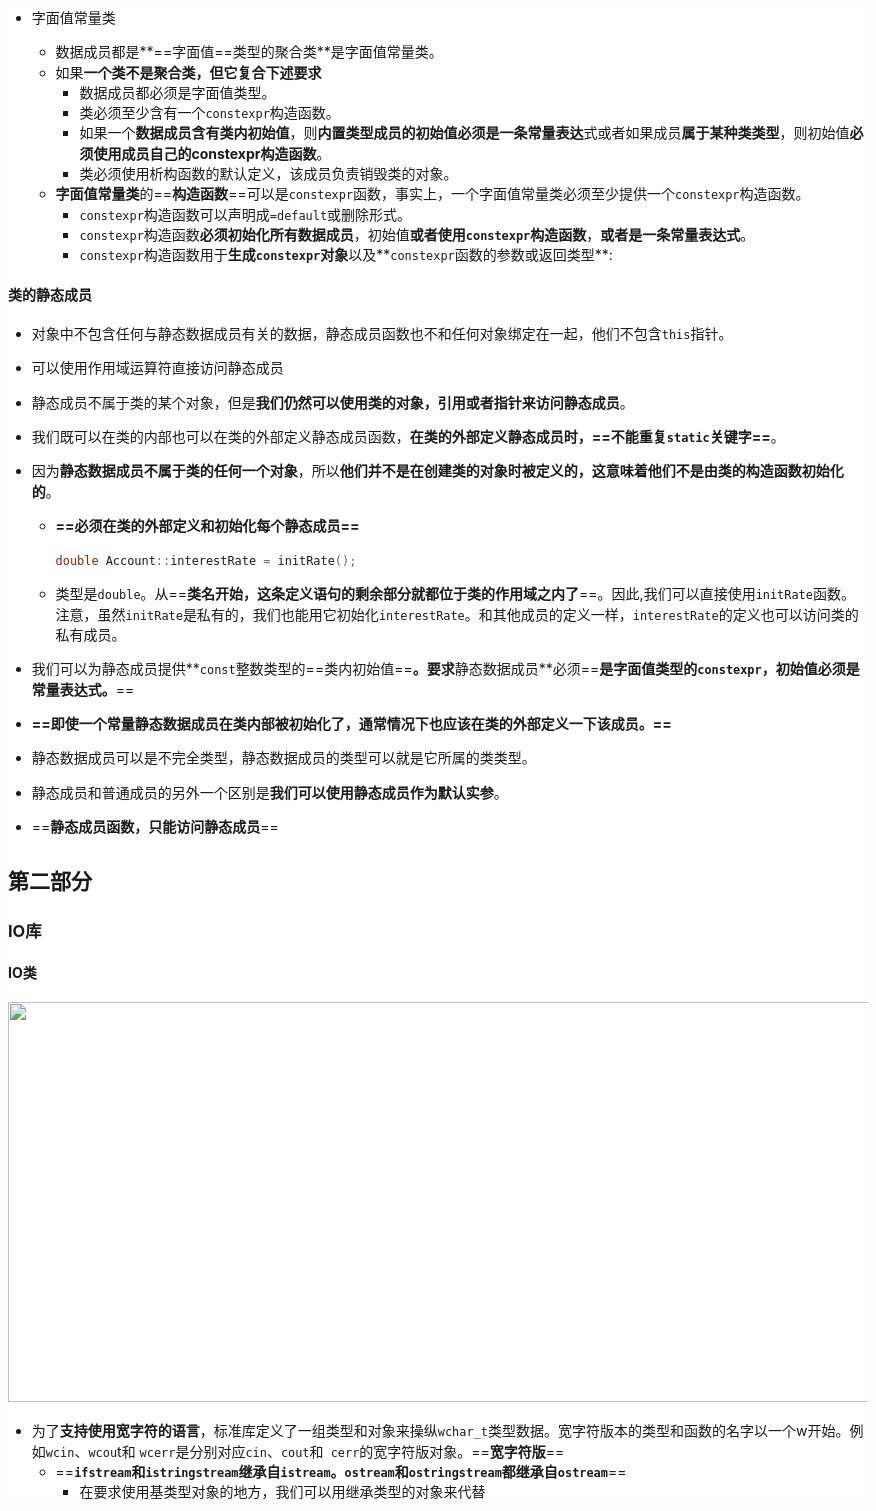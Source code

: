 - 字面值常量类

  - 数据成员都是**==字面值==类型的聚合类**是字面值常量类。
  - 如果**一个类不是聚合类，但它复合下述要求**
    - 数据成员都必须是字面值类型。
    - 类必须至少含有一个`constexpr`构造函数。
    - 如果一个**数据成员含有类内初始值**，则**内置类型成员的初始值必须是一条常量表达**式或者如果成员**属于某种类类型**，则初始值**必须使用成员自己的constexpr构造函数**。
    - 类必须使用析构函数的默认定义，该成员负责销毁类的对象。
  - **字面值常量类**的==**构造函数**==可以是`constexpr`函数，事实上，一个字面值常量类必须至少提供一个`constexpr`构造函数。
    - `constexpr`构造函数可以声明成`=default`或删除形式。
    - `constexpr`构造函数**必须初始化所有数据成员**，初始值**或者使用`constexpr`构造函数**，**或者是一条常量表达式**。
    - `constexpr`构造函数用于**生成`constexpr`对象**以及**`constexpr`函数的参数或返回类型**:

#### 类的静态成员

- 对象中不包含任何与静态数据成员有关的数据，静态成员函数也不和任何对象绑定在一起，他们不包含`this`指针。

- 可以使用作用域运算符直接访问静态成员

- 静态成员不属于类的某个对象，但是**我们仍然可以使用类的对象，引用或者指针来访问静态成员**。

- 我们既可以在类的内部也可以在类的外部定义静态成员函数，**在类的外部定义静态成员时，==不能重复`static`关键字==**。

- 因为**静态数据成员不属于类的任何一个对象**，所以**他们并不是在创建类的对象时被定义的，这意味着他们不是由类的构造函数初始化的**。

  - **==必须在类的外部定义和初始化每个静态成员==**

    ```c++
    double Account::interestRate = initRate();
    ```

  - 类型是`double`。从==**类名开始，这条定义语句的剩余部分就都位于类的作用域之内了**==。因此,我们可以直接使用`initRate`函数。注意，虽然`initRate`是私有的，我们也能用它初始化`interestRate`。和其他成员的定义一样，`interestRate`的定义也可以访问类的私有成员。

- 我们可以为静态成员提供**`const`整数类型的==类内初始值==**。要求**静态数据成员**必须==**是字面值类型的`constexpr`，初始值必须是常量表达式。**==

- **==即使一个常量静态数据成员在类内部被初始化了，通常情况下也应该在类的外部定义一下该成员。==**

- 静态数据成员可以是不完全类型，静态数据成员的类型可以就是它所属的类类型。

- 静态成员和普通成员的另外一个区别是**我们可以使用静态成员作为默认实参**。

- ==**静态成员函数，只能访问静态成员**==

## 第二部分

### IO库

#### IO类

<img style="width: 1000px;height:400px" src="Image\IO库类型和头文件.png">

- 为了**支持使用宽字符的语言**，标准库定义了一组类型和对象来操纵`wchar_t`类型数据。宽字符版本的类型和函数的名字以一个w开始。例如`wcin`、`wcou`t和 `wcerr`是分别对应`cin`、`cout`和` cerr`的宽字符版对象。==**宽字符版**==
  - ==**`ifstream`和`istringstream`继承自`istream`。`ostream`和`ostringstream`都继承自`ostream`**==
    - 在要求使用基类型对象的地方，我们可以用继承类型的对象来代替

